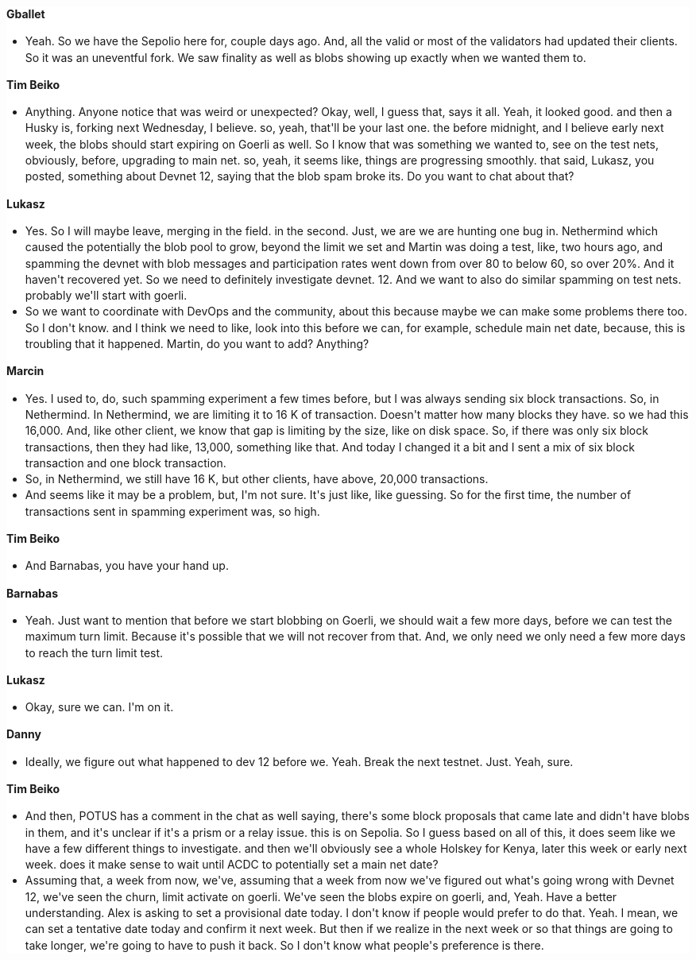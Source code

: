 **Gballet**
* Yeah. So we have the Sepolio here for,  couple days ago. And,  all the valid or most of the validators had updated their clients. So it was an uneventful fork. We saw finality as well as blobs showing up exactly when we wanted them to. 

**Tim Beiko**
* Anything. Anyone notice that was weird or unexpected? Okay, well, I guess that,  says it all. Yeah, it looked good.  and then a Husky is,  forking next Wednesday, I believe.  so, yeah, that'll be your last one.  the before midnight, and I believe early next week, the blobs should start expiring on Goerli as well. So I know that was something we wanted to,  see on the test nets, obviously, before,  upgrading to main net.  so, yeah, it seems like,  things are progressing smoothly.  that said,  Lukasz, you posted,  something about Devnet 12,  saying that the blob spam broke its. Do you want to chat about that? 

**Lukasz**
* Yes. So I will maybe leave,  merging in the field.  in the second. Just,  we are we are hunting one bug in. Nethermind which caused the potentially the blob pool to grow,  beyond the limit we set and Martin was doing a test,  like, two hours ago,  and spamming the devnet with blob messages and participation rates went down from over 80 to below 60, so over 20%. And it haven't recovered yet. So we need to definitely investigate devnet. 12. And we want to also do similar spamming on test nets.  probably we'll start with goerli.
* So we want to coordinate with DevOps and the community,  about this because  maybe we can make some problems there too. So I don't know.  and I think we need to like, look into this before we can, for example, schedule main net date,  because,  this is troubling that it happened.  Martin, do you want to add? Anything?

**Marcin**
* Yes. I used to,  do,  such spamming experiment a few times before, but I was always sending six block transactions. So,  in Nethermind. In Nethermind, we are limiting it to 16 K of transaction. Doesn't matter how many blocks they have.  so we had this 16,000. And,  like other client, we know that gap is limiting by the size, like on disk space. So,  if there was only six block transactions, then they had like,  13,000, something like that. And today I changed it a bit and I sent a mix of six block transaction and one block transaction.
* So,  in Nethermind, we still have 16 K, but other clients,  have above,  20,000 transactions.
* And  seems like it may be a problem, but,  I'm not sure. It's just like, like guessing. So for the first time, the number of transactions sent in spamming experiment was,  so high. 

**Tim Beiko**
* And Barnabas, you have your hand up. 

**Barnabas**
* Yeah. Just want to mention that before we start blobbing on Goerli, we should wait a few more days,  before we can test the maximum  turn limit. Because it's possible that we will not recover from that. And,  we only need we only need a few more days to reach the turn limit test. 

**Lukasz**
* Okay, sure we can. I'm on it. 

**Danny**
* Ideally, we figure out what happened to dev 12 before we. Yeah. Break the next testnet. Just. Yeah, sure. 

**Tim Beiko**
* And then,  POTUS has a comment in the chat as well saying,  there's some block proposals that came late and didn't have blobs in them, and it's unclear if it's a prism or a relay issue.  this is on Sepolia. So I guess based on all of this,  it does seem like we have a few different things to investigate.  and then we'll obviously see a whole Holskey for Kenya,  later this week or early next week.  does it make sense to wait until ACDC to potentially set a main net date?
* Assuming that,  a week from now, we've,  assuming that a week from now we've figured out what's going wrong with Devnet 12, we've seen the churn,  limit activate on goerli. We've seen the blobs expire on goerli, and, Yeah. Have a better understanding. Alex is asking to set a provisional date today. I don't know if people would prefer to do that. Yeah. I mean, we can set a tentative date today and confirm it next week. But then if we realize in the next week or so that things are going to take longer,  we're going to have to push it back. So I don't know what people's preference is there. 
